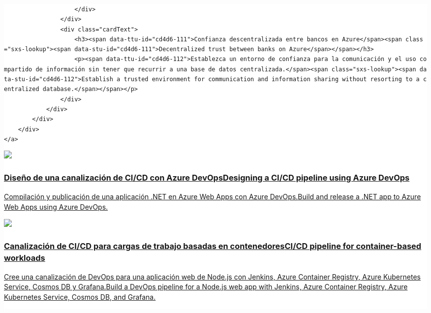                         </div>
                    </div>
                    <div class="cardText">
                        <h3><span data-ttu-id="cd4d6-111">Confianza descentralizada entre bancos en Azure</span><span class="sxs-lookup"><span data-stu-id="cd4d6-111">Decentralized trust between banks on Azure</span></span></h3>
                        <p><span data-ttu-id="cd4d6-112">Establezca un entorno de confianza para la comunicación y el uso compartido de información sin tener que recurrir a una base de datos centralizada.</span><span class="sxs-lookup"><span data-stu-id="cd4d6-112">Establish a trusted environment for communication and information sharing without resorting to a centralized database.</span></span></p>
                    </div>
                </div>
            </div>
        </div>
    </a>
</li>
<li style="display: flex; flex-direction: column;">
    <a href="./apps/devops-dotnet-webapp.md" style="display: flex; flex-direction: column; flex: 1 0 auto;">
        <div class="cardSize" style="flex: 1 0 auto; display: flex;">
            <div class="cardPadding" style="display: flex;">
                <div class="card">
                    <div class="cardImageOuter">
                        <div class="cardImage">
                            <img src="./apps/media/architecture-devops-dotnet-webapp.svg" height="140px" />
                        </div>
                    </div>
                    <div class="cardText">
                        <h3><span data-ttu-id="cd4d6-113">Diseño de una canalización de CI/CD con Azure DevOps</span><span class="sxs-lookup"><span data-stu-id="cd4d6-113">Designing a CI/CD pipeline using Azure DevOps</span></span></h3>
                        <p><span data-ttu-id="cd4d6-114">Compilación y publicación de una aplicación .NET en Azure Web Apps con Azure DevOps.</span><span class="sxs-lookup"><span data-stu-id="cd4d6-114">Build and release a .NET app to Azure Web Apps using Azure DevOps.</span></span></p>
                    </div>
                </div>
            </div>
        </div>
    </a>
</li>
<li style="display: flex; flex-direction: column;">
    <a href="./apps/devops-with-aks.md" style="display: flex; flex-direction: column; flex: 1 0 auto;">
        <div class="cardSize" style="flex: 1 0 auto; display: flex;">
            <div class="cardPadding" style="display: flex;">
                <div class="card">
                    <div class="cardImageOuter">
                        <div class="cardImage">
                            <img src="./apps/media/architecture-devops-with-aks.png" height="140px" />
                        </div>
                    </div>
                    <div class="cardText">
                        <h3><span data-ttu-id="cd4d6-115">Canalización de CI/CD para cargas de trabajo basadas en contenedores</span><span class="sxs-lookup"><span data-stu-id="cd4d6-115">CI/CD pipeline for container-based workloads</span></span></h3>
                        <p><span data-ttu-id="cd4d6-116">Cree una canalización de DevOps para una aplicación web de Node.js con Jenkins, Azure Container Registry, Azure Kubernetes Service, Cosmos DB y Grafana.</span><span class="sxs-lookup"><span data-stu-id="cd4d6-116">Build a DevOps pipeline for a Node.js web app with Jenkins, Azure Container Registry, Azure Kubernetes Service, Cosmos DB, and Grafana.</span></span></p>
                    </div>
                </div>
            </div>